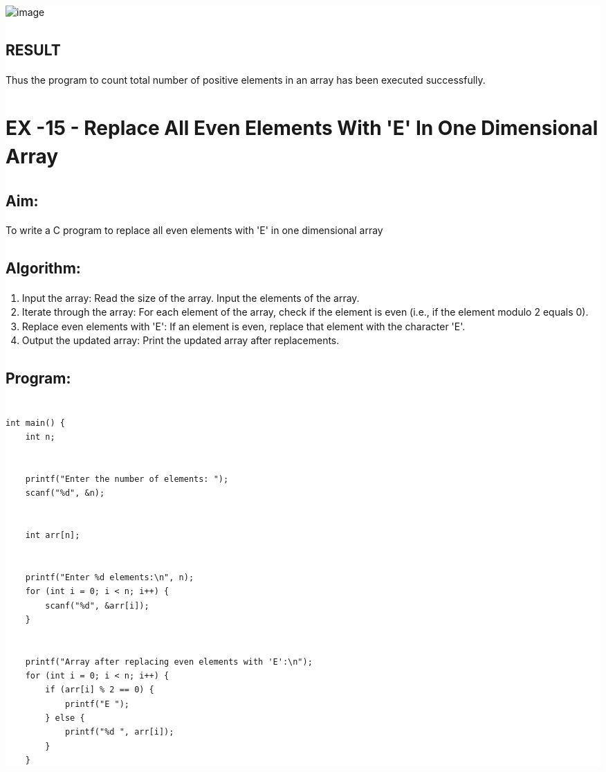 ![image](https://github.com/user-attachments/assets/de5b9706-dbb4-4b86-8af0-d1e21af54482)




## RESULT
Thus the program to count total number of positive elements in an array has been executed successfully.





 
 


# EX -15 - Replace All Even Elements With 'E' In One Dimensional Array

## Aim:
To write a C program to replace all even elements with 'E' in one dimensional array

## Algorithm:
1.	Input the array:
  Read the size of the array.
  Input the elements of the array.
2.	Iterate through the array:
 	For each element of the array, check if the element is even (i.e., if the element modulo 2 equals 0).
3.	Replace even elements with 'E':
     If an element is even, replace that element with the character 'E'.
4.	Output the updated array:
 Print the updated array after replacements.

## Program:
```#include <stdio.h>

int main() {
    int n;


    printf("Enter the number of elements: ");
    scanf("%d", &n);

    
    int arr[n];

    
    printf("Enter %d elements:\n", n);
    for (int i = 0; i < n; i++) {
        scanf("%d", &arr[i]);
    }


    printf("Array after replacing even elements with 'E':\n");
    for (int i = 0; i < n; i++) {
        if (arr[i] % 2 == 0) {  
            printf("E ");  
        } else {
            printf("%d ", arr[i]);  
        }
    }

```